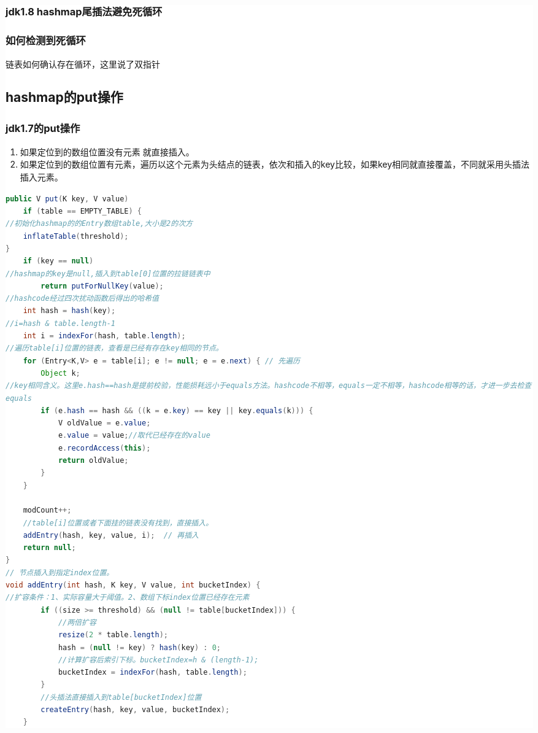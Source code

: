 

### jdk1.8 hashmap尾插法避免死循环



### 如何检测到死循环
链表如何确认存在循环，这里说了双指针

## hashmap的put操作
### jdk1.7的put操作
1. 如果定位到的数组位置没有元素 就直接插入。
2. 如果定位到的数组位置有元素，遍历以这个元素为头结点的链表，依次和插入的key比较，如果key相同就直接覆盖，不同就采用头插法插入元素。

```java
public V put(K key, V value)
    if (table == EMPTY_TABLE) { 
//初始化hashmap的的Entry数组table,大小是2的次方
    inflateTable(threshold); 
}  
    if (key == null)
//hashmap的key是null,插入到table[0]位置的拉链链表中
        return putForNullKey(value);
//hashcode经过四次扰动函数后得出的哈希值
    int hash = hash(key);
//i=hash & table.length-1
    int i = indexFor(hash, table.length);
//遍历table[i]位置的链表，查看是已经有存在key相同的节点。
    for (Entry<K,V> e = table[i]; e != null; e = e.next) { // 先遍历
        Object k;
//key相同含义。这里e.hash==hash是提前校验，性能损耗远小于equals方法。hashcode不相等，equals一定不相等，hashcode相等的话，才进一步去检查equals
        if (e.hash == hash && ((k = e.key) == key || key.equals(k))) {
            V oldValue = e.value;
            e.value = value;//取代已经存在的value
            e.recordAccess(this);
            return oldValue; 
        }
    }

    modCount++;
    //table[i]位置或者下面挂的链表没有找到，直接插入。
    addEntry(hash, key, value, i);  // 再插入
    return null;
}
// 节点插入到指定index位置。
void addEntry(int hash, K key, V value, int bucketIndex) {
//扩容条件：1、实际容量大于阈值。2、数组下标index位置已经存在元素
        if ((size >= threshold) && (null != table[bucketIndex])) {
            //两倍扩容
            resize(2 * table.length);
            hash = (null != key) ? hash(key) : 0;
            //计算扩容后索引下标。bucketIndex=h & (length-1);
            bucketIndex = indexFor(hash, table.length);
        }
        //头插法直接插入到table[bucketIndex]位置
        createEntry(hash, key, value, bucketIndex);
    }
```
